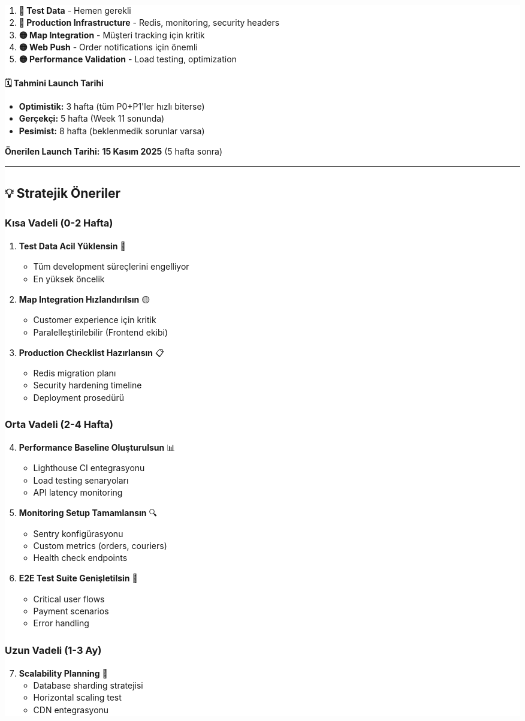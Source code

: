 1. **🔴 Test Data** - Hemen gerekli
2. **🔴 Production Infrastructure** - Redis, monitoring, security headers
3. **🟡 Map Integration** - Müşteri tracking için kritik
4. **🟡 Web Push** - Order notifications için önemli
5. **🟡 Performance Validation** - Load testing, optimization

#### 🗓️ Tahmini Launch Tarihi

- **Optimistik:** 3 hafta (tüm P0+P1'ler hızlı biterse)
- **Gerçekçi:** 5 hafta (Week 11 sonunda)
- **Pesimist:** 8 hafta (beklenmedik sorunlar varsa)

**Önerilen Launch Tarihi:** **15 Kasım 2025** (5 hafta sonra)

---

## 💡 Stratejik Öneriler

### Kısa Vadeli (0-2 Hafta)

1. **Test Data Acil Yüklensin** 🔴
   - Tüm development süreçlerini engelliyor
   - En yüksek öncelik

2. **Map Integration Hızlandırılsın** 🟡
   - Customer experience için kritik
   - Paralelleştirilebilir (Frontend ekibi)

3. **Production Checklist Hazırlansın** 📋
   - Redis migration planı
   - Security hardening timeline
   - Deployment prosedürü

### Orta Vadeli (2-4 Hafta)

4. **Performance Baseline Oluşturulsun** 📊
   - Lighthouse CI entegrasyonu
   - Load testing senaryoları
   - API latency monitoring

5. **Monitoring Setup Tamamlansın** 🔍
   - Sentry konfigürasyonu
   - Custom metrics (orders, couriers)
   - Health check endpoints

6. **E2E Test Suite Genişletilsin** 🧪
   - Critical user flows
   - Payment scenarios
   - Error handling

### Uzun Vadeli (1-3 Ay)

7. **Scalability Planning** 🚀
   - Database sharding stratejisi
   - Horizontal scaling test
   - CDN entegrasyonu
